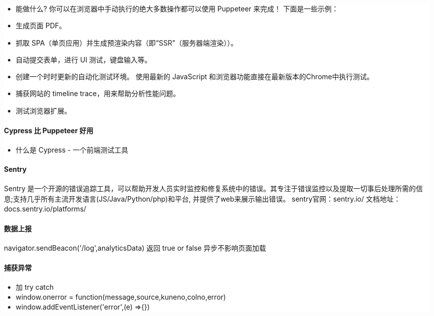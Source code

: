 - 能做什么?
你可以在浏览器中手动执行的绝大多数操作都可以使用 Puppeteer 来完成！ 下面是一些示例：

- 生成页面 PDF。
- 抓取 SPA（单页应用）并生成预渲染内容（即“SSR”（服务器端渲染））。
- 自动提交表单，进行 UI 测试，键盘输入等。
- 创建一个时时更新的自动化测试环境。 使用最新的 JavaScript 和浏览器功能直接在最新版本的Chrome中执行测试。
- 捕获网站的 timeline trace，用来帮助分析性能问题。
- 测试浏览器扩展。

#### Cypress 比 Puppeteer 好用
* 什么是 Cypress - 一个前端测试工具

#### Sentry
Sentry 是一个开源的错误追踪工具，可以帮助开发人员实时监控和修复系统中的错误。其专注于错误监控以及提取一切事后处理所需的信息;支持几乎所有主流开发语言(JS/Java/Python/php)和平台, 并提供了web来展示输出错误。
sentry官网：sentry.io/
文档地址：docs.sentry.io/platforms/

#### 数据上报 
navigator.sendBeacon('/log',analyticsData) 返回 true or false 异步不影响页面加载

#### 捕获异常
- 加 try catch
- window.onerror = function(message,source,kuneno,colno,error)
- window.addEventListener('error',(e) =>{})


